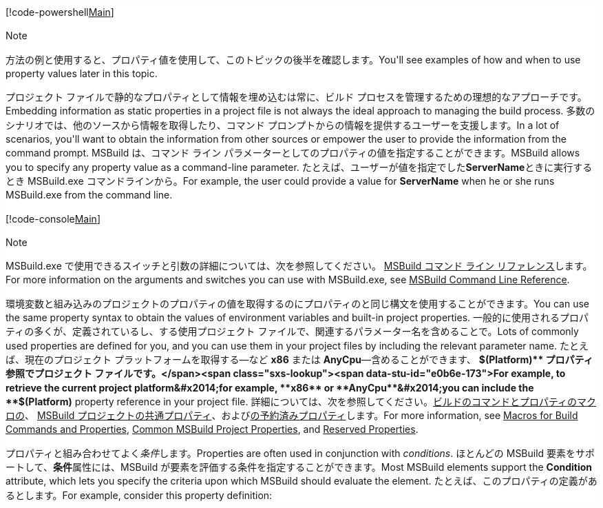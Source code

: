 
[!code-powershell[Main](understanding-the-project-file/samples/sample3.ps1)]


> [!NOTE]
> <span data-ttu-id="e0b6e-165">方法の例と使用すると、プロパティ値を使用して、このトピックの後半を確認します。</span><span class="sxs-lookup"><span data-stu-id="e0b6e-165">You'll see examples of how and when to use property values later in this topic.</span></span>


<span data-ttu-id="e0b6e-166">プロジェクト ファイルで静的なプロパティとして情報を埋め込むは常に、ビルド プロセスを管理するための理想的なアプローチです。</span><span class="sxs-lookup"><span data-stu-id="e0b6e-166">Embedding information as static properties in a project file is not always the ideal approach to managing the build process.</span></span> <span data-ttu-id="e0b6e-167">多数のシナリオでは、他のソースから情報を取得したり、コマンド プロンプトからの情報を提供するユーザーを支援します。</span><span class="sxs-lookup"><span data-stu-id="e0b6e-167">In a lot of scenarios, you'll want to obtain the information from other sources or empower the user to provide the information from the command prompt.</span></span> <span data-ttu-id="e0b6e-168">MSBuild は、コマンド ライン パラメーターとしてのプロパティの値を指定することができます。</span><span class="sxs-lookup"><span data-stu-id="e0b6e-168">MSBuild allows you to specify any property value as a command-line parameter.</span></span> <span data-ttu-id="e0b6e-169">たとえば、ユーザーが値を指定でした**ServerName**ときに実行するとき MSBuild.exe コマンドラインから。</span><span class="sxs-lookup"><span data-stu-id="e0b6e-169">For example, the user could provide a value for **ServerName** when he or she runs MSBuild.exe from the command line.</span></span>


[!code-console[Main](understanding-the-project-file/samples/sample4.cmd)]


> [!NOTE]
> <span data-ttu-id="e0b6e-170">MSBuild.exe で使用できるスイッチと引数の詳細については、次を参照してください。 [MSBuild コマンド ライン リファレンス](https://msdn.microsoft.com/library/ms164311.aspx)します。</span><span class="sxs-lookup"><span data-stu-id="e0b6e-170">For more information on the arguments and switches you can use with MSBuild.exe, see [MSBuild Command Line Reference](https://msdn.microsoft.com/library/ms164311.aspx).</span></span>


<span data-ttu-id="e0b6e-171">環境変数と組み込みのプロジェクトのプロパティの値を取得するのにプロパティのと同じ構文を使用することができます。</span><span class="sxs-lookup"><span data-stu-id="e0b6e-171">You can use the same property syntax to obtain the values of environment variables and built-in project properties.</span></span> <span data-ttu-id="e0b6e-172">一般的に使用されるプロパティの多くが、定義されているし、する使用プロジェクト ファイルで、関連するパラメーター名を含めることで。</span><span class="sxs-lookup"><span data-stu-id="e0b6e-172">Lots of commonly used properties are defined for you, and you can use them in your project files by including the relevant parameter name.</span></span> <span data-ttu-id="e0b6e-173">たとえば、現在のプロジェクト プラットフォームを取得する&#x2014;など **x86** または **AnyCpu**&#x2014;含めることができます、 **$(Platform)** プロパティ参照でプロジェクト ファイルです。</span><span class="sxs-lookup"><span data-stu-id="e0b6e-173">For example, to retrieve the current project platform&#x2014;for example, **x86** or **AnyCpu**&#x2014;you can include the **$(Platform)** property reference in your project file.</span></span> <span data-ttu-id="e0b6e-174">詳細については、次を参照してください。[ビルドのコマンドとプロパティのマクロの](https://msdn.microsoft.com/library/c02as0cs.aspx)、 [MSBuild プロジェクトの共通プロパティ](https://msdn.microsoft.com/library/bb629394.aspx)、および[の予約済みプロパティ](https://msdn.microsoft.com/library/ms164309.aspx)します。</span><span class="sxs-lookup"><span data-stu-id="e0b6e-174">For more information, see [Macros for Build Commands and Properties](https://msdn.microsoft.com/library/c02as0cs.aspx), [Common MSBuild Project Properties](https://msdn.microsoft.com/library/bb629394.aspx), and [Reserved Properties](https://msdn.microsoft.com/library/ms164309.aspx).</span></span>

<span data-ttu-id="e0b6e-175">プロパティと組み合わせてよく*条件*します。</span><span class="sxs-lookup"><span data-stu-id="e0b6e-175">Properties are often used in conjunction with *conditions*.</span></span> <span data-ttu-id="e0b6e-176">ほとんどの MSBuild 要素をサポートして、**条件**属性には、MSBuild が要素を評価する条件を指定することができます。</span><span class="sxs-lookup"><span data-stu-id="e0b6e-176">Most MSBuild elements support the **Condition** attribute, which lets you specify the criteria upon which MSBuild should evaluate the element.</span></span> <span data-ttu-id="e0b6e-177">たとえば、このプロパティの定義があるとします。</span><span class="sxs-lookup"><span data-stu-id="e0b6e-177">For example, consider this property definition:</span></span>

